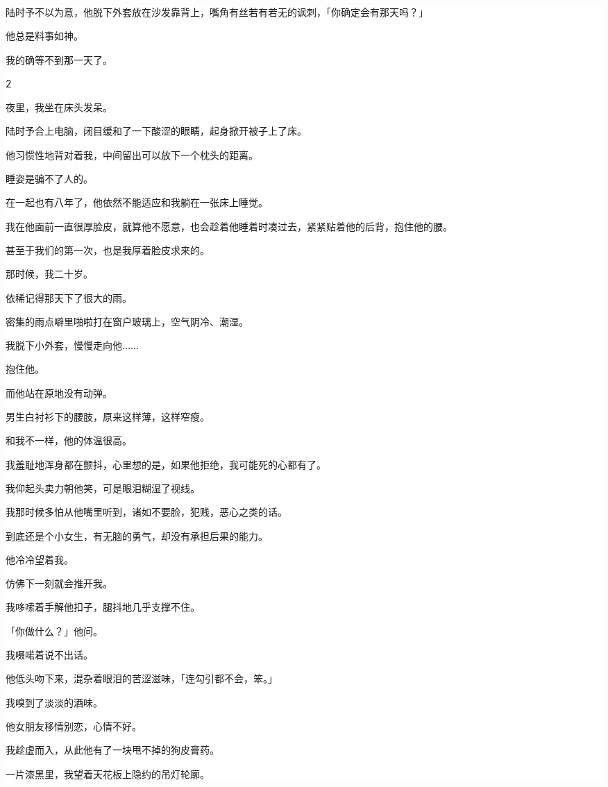陆时予不以为意，他脱下外套放在沙发靠背上，嘴角有丝若有若无的讽刺，「你确定会有那天吗？」

他总是料事如神。

我的确等不到那一天了。

2

夜里，我坐在床头发呆。

陆时予合上电脑，闭目缓和了一下酸涩的眼睛，起身掀开被子上了床。

他习惯性地背对着我，中间留出可以放下一个枕头的距离。

睡姿是骗不了人的。

在一起也有八年了，他依然不能适应和我躺在一张床上睡觉。

我在他面前一直很厚脸皮，就算他不愿意，也会趁着他睡着时凑过去，紧紧贴着他的后背，抱住他的腰。

甚至于我们的第一次，也是我厚着脸皮求来的。

那时候，我二十岁。

依稀记得那天下了很大的雨。

密集的雨点噼里啪啦打在窗户玻璃上，空气阴冷、潮湿。

我脱下小外套，慢慢走向他……

抱住他。

而他站在原地没有动弹。

男生白衬衫下的腰肢，原来这样薄，这样窄瘦。

和我不一样，他的体温很高。

我羞耻地浑身都在颤抖，心里想的是，如果他拒绝，我可能死的心都有了。

我仰起头卖力朝他笑，可是眼泪糊湿了视线。

我那时候多怕从他嘴里听到，诸如不要脸，犯贱，恶心之类的话。

到底还是个小女生，有无脑的勇气，却没有承担后果的能力。

他冷冷望着我。

仿佛下一刻就会推开我。

我哆嗦着手解他扣子，腿抖地几乎支撑不住。

「你做什么？」他问。

我嗫喏着说不出话。

他低头吻下来，混杂着眼泪的苦涩滋味，「连勾引都不会，笨。」

我嗅到了淡淡的酒味。

他女朋友移情别恋，心情不好。

我趁虚而入，从此他有了一块甩不掉的狗皮膏药。

一片漆黑里，我望着天花板上隐约的吊灯轮廓。
